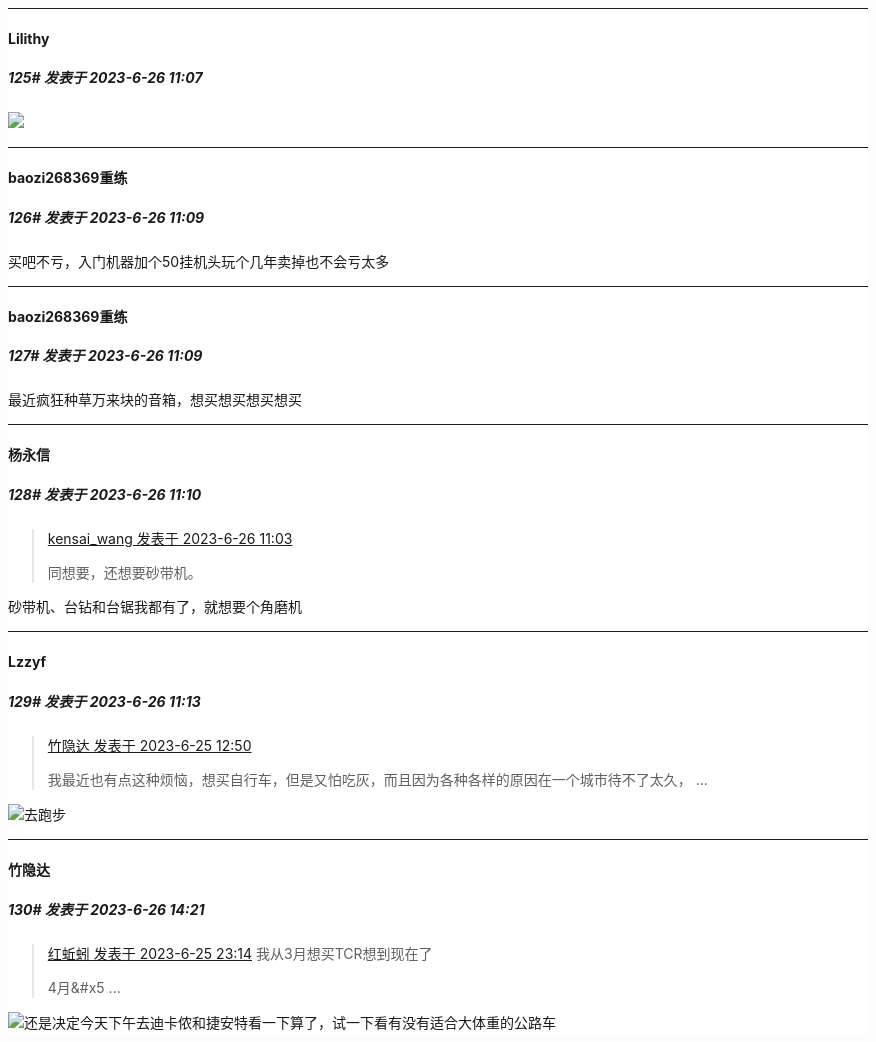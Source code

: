*****

####  Lilithy  
##### 125#       发表于 2023-6-26 11:07

<img src="https://static.saraba1st.com/image/smiley/face2017/067.png" referrerpolicy="no-referrer">

*****

####  baozi268369重练  
##### 126#       发表于 2023-6-26 11:09

买吧不亏，入门机器加个50挂机头玩个几年卖掉也不会亏太多

*****

####  baozi268369重练  
##### 127#       发表于 2023-6-26 11:09

最近疯狂种草万来块的音箱，想买想买想买想买

*****

####  杨永信  
##### 128#       发表于 2023-6-26 11:10

<blockquote><a href="httphttps://bbs.saraba1st.com/2b/forum.php?mod=redirect&amp;goto=findpost&amp;pid=61436577&amp;ptid=2141537" target="_blank">kensai_wang 发表于 2023-6-26 11:03</a>

同想要，还想要砂带机。</blockquote>
砂带机、台钻和台锯我都有了，就想要个角磨机

*****

####  Lzzyf  
##### 129#       发表于 2023-6-26 11:13

<blockquote><a href="httphttps://bbs.saraba1st.com/2b/forum.php?mod=redirect&amp;goto=findpost&amp;pid=61421571&amp;ptid=2141537" target="_blank">竹隐达 发表于 2023-6-25 12:50</a>

我最近也有点这种烦恼，想买自行车，但是又怕吃灰，而且因为各种各样的原因在一个城市待不了太久， ...</blockquote>
<img src="https://static.saraba1st.com/image/smiley/face2017/257.png" referrerpolicy="no-referrer">去跑步


*****

####  竹隐达  
##### 130#       发表于 2023-6-26 14:21

<blockquote><a href="httphttps://bbs.saraba1st.com/2b/forum.php?mod=redirect&amp;goto=findpost&amp;pid=61431855&amp;ptid=2141537" target="_blank">红蚯蚓 发表于 2023-6-25 23:14</a>
我从3月想买TCR想到现在了

4月&amp;#x5 ...</blockquote>
<img src="https://static.saraba1st.com/image/smiley/face2017/149.png" referrerpolicy="no-referrer">还是决定今天下午去迪卡侬和捷安特看一下算了，试一下看有没有适合大体重的公路车

